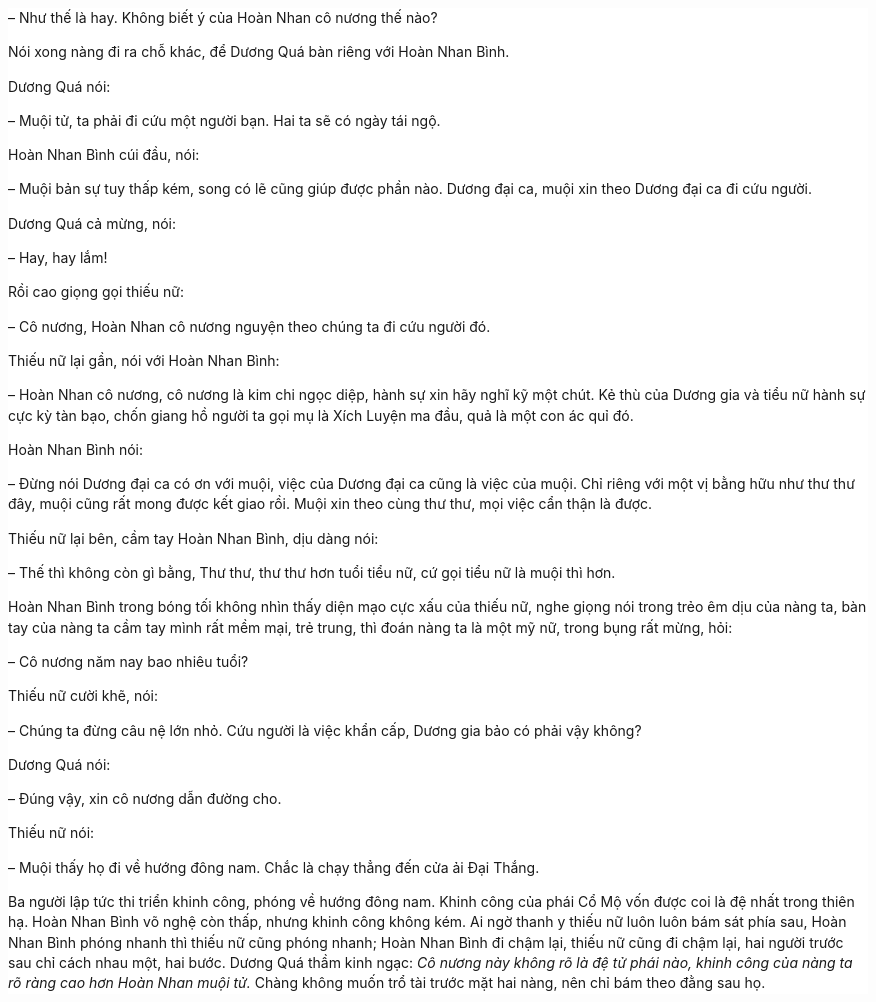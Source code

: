 – Như thế là hay. Không biết ý của Hoàn Nhan cô nương thế nào?

Nói xong nàng đi ra chỗ khác, để Dương Quá bàn riêng với Hoàn Nhan Bình.

Dương Quá nói:

– Muội tử, ta phải đi cứu một người bạn. Hai ta sẽ có ngày tái ngộ.

Hoàn Nhan Bình cúi đầu, nói:

– Muội bản sự tuy thấp kém, song có lẽ cũng giúp được phần nào. Dương đại ca, muội xin theo Dương đại ca đi cứu người.

Dương Quá cả mừng, nói:

– Hay, hay lắm!

Rồi cao giọng gọi thiếu nữ:

– Cô nương, Hoàn Nhan cô nương nguyện theo chúng ta đi cứu người đó.

Thiếu nữ lại gần, nói với Hoàn Nhan Bình:

– Hoàn Nhan cô nương, cô nương là kim chi ngọc diệp, hành sự xin hãy nghĩ kỹ một chút. Kẻ thù của Dương gia và tiểu nữ hành sự cực kỳ tàn bạo, chốn giang hồ người ta gọi mụ là Xích Luyện ma đầu, quả là một con ác quỉ đó.

Hoàn Nhan Bình nói:

– Đừng nói Dương đại ca có ơn với muội, việc của Dương đại ca cũng là việc của muội. Chỉ riêng với một vị bằng hữu như thư thư đây, muội cũng rất mong được kết giao rồi. Muội xin theo cùng thư thư, mọi việc cẩn thận là được.

Thiếu nữ lại bên, cầm tay Hoàn Nhan Bình, dịu dàng nói:

– Thế thì không còn gì bằng, Thư thư, thư thư hơn tuổi tiểu nữ, cứ gọi tiểu nữ là muội thì hơn.

Hoàn Nhan Bình trong bóng tối không nhìn thấy diện mạo cực xấu của thiếu nữ, nghe giọng nói trong trẻo êm dịu của nàng ta, bàn tay của nàng ta cầm tay mình rất mềm mại, trẻ trung, thì đoán nàng ta là một mỹ nữ, trong bụng rất mừng, hỏi:

– Cô nương năm nay bao nhiêu tuổi?

Thiếu nữ cười khẽ, nói:

– Chúng ta đừng câu nệ lớn nhỏ. Cứu người là việc khẩn cấp, Dương gia bảo có phải vậy không?

Dương Quá nói:

– Đúng vậy, xin cô nương dẫn đường cho.

Thiếu nữ nói:

– Muội thấy họ đi về hướng đông nam. Chắc là chạy thẳng đến cửa ải Đại Thắng.

Ba người lập tức thi triển khinh công, phóng về hướng đông nam. Khinh công của phái Cổ Mộ vốn được coi là đệ nhất trong thiên hạ. Hoàn Nhan Bình võ nghệ còn thấp, nhưng khinh công không kém. Ai ngờ thanh y thiếu nữ luôn luôn bám sát phía sau, Hoàn Nhan Bình phóng nhanh thì thiếu nữ cũng phóng nhanh; Hoàn Nhan Bình đi chậm lại, thiếu nữ cũng đi chậm lại, hai người trước sau chỉ cách nhau một, hai bước. Dương Quá thầm kinh ngạc: _Cô nương này không rõ là đệ tử phái nào, khinh công của nàng ta rõ ràng cao hơn Hoàn Nhan muội tử._ Chàng không muốn trổ tài trước mặt hai nàng, nên chỉ bám theo đằng sau họ.
